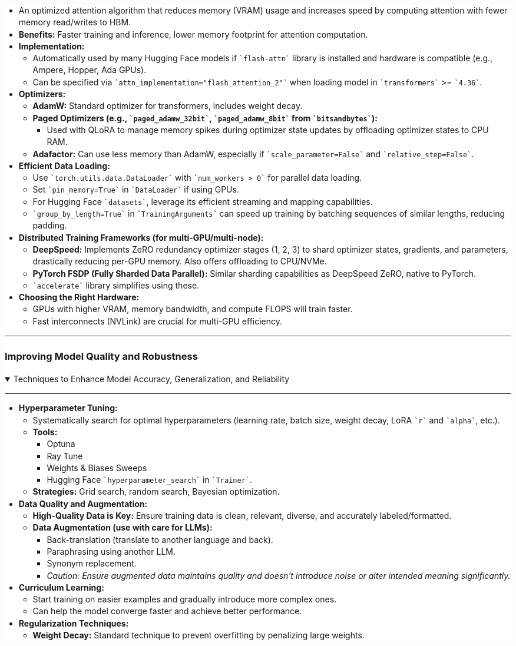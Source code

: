   - An optimized attention algorithm that reduces memory (VRAM) usage and increases speed by computing attention with fewer memory read/writes to HBM.
  - **Benefits:** Faster training and inference, lower memory footprint for attention computation.
  - **Implementation:**
    - Automatically used by many Hugging Face models if `` `flash-attn` `` library is installed and hardware is compatible (e.g., Ampere, Hopper, Ada GPUs).
    - Can be specified via `` `attn_implementation="flash_attention_2"` `` when loading model in `` `transformers` `` >= `` `4.36` ``.
- **Optimizers:**
  - **AdamW:** Standard optimizer for transformers, includes weight decay.
  - **Paged Optimizers (e.g., `` `paged_adamw_32bit` ``, `` `paged_adamw_8bit` `` from `` `bitsandbytes` ``):**
    - Used with QLoRA to manage memory spikes during optimizer state updates by offloading optimizer states to CPU RAM.
  - **Adafactor:** Can use less memory than AdamW, especially if `` `scale_parameter=False` `` and `` `relative_step=False` ``.
- **Efficient Data Loading:**
  - Use `` `torch.utils.data.DataLoader` `` with `` `num_workers > 0` `` for parallel data loading.
  - Set `` `pin_memory=True` `` in `` `DataLoader` `` if using GPUs.
  - For Hugging Face `` `datasets` ``, leverage its efficient streaming and mapping capabilities.
  - `` `group_by_length=True` `` in `` `TrainingArguments` `` can speed up training by batching sequences of similar lengths, reducing padding.
- **Distributed Training Frameworks (for multi-GPU/multi-node):**
  - **DeepSpeed:** Implements ZeRO redundancy optimizer stages (1, 2, 3) to shard optimizer states, gradients, and parameters, drastically reducing per-GPU memory. Also offers offloading to CPU/NVMe.
  - **PyTorch FSDP (Fully Sharded Data Parallel):** Similar sharding capabilities as DeepSpeed ZeRO, native to PyTorch.
  - `` `accelerate` `` library simplifies using these.
- **Choosing the Right Hardware:**
  - GPUs with higher VRAM, memory bandwidth, and compute FLOPS will train faster.
  - Fast interconnects (NVLink) are crucial for multi-GPU efficiency.
---

</details>

### Improving Model Quality and Robustness
<details - open>
<summary>Techniques to Enhance Model Accuracy, Generalization, and Reliability</summary>

---


- **Hyperparameter Tuning:**
  - Systematically search for optimal hyperparameters (learning rate, batch size, weight decay, LoRA `` `r` `` and `` `alpha` ``, etc.).
  - **Tools:**
    - Optuna
    - Ray Tune
    - Weights & Biases Sweeps
    - Hugging Face `` `hyperparameter_search` `` in `` `Trainer` ``.
  - **Strategies:** Grid search, random search, Bayesian optimization.
- **Data Quality and Augmentation:**
  - **High-Quality Data is Key:** Ensure training data is clean, relevant, diverse, and accurately labeled/formatted.
  - **Data Augmentation (use with care for LLMs):**
    - Back-translation (translate to another language and back).
    - Paraphrasing using another LLM.
    - Synonym replacement.
    - *Caution: Ensure augmented data maintains quality and doesn't introduce noise or alter intended meaning significantly.*
- **Curriculum Learning:**
  - Start training on easier examples and gradually introduce more complex ones.
  - Can help the model converge faster and achieve better performance.
- **Regularization Techniques:**
  - **Weight Decay:** Standard technique to prevent overfitting by penalizing large weights.